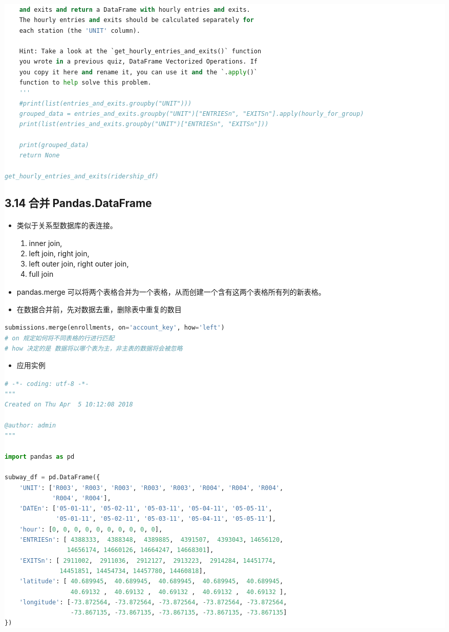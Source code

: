 ```python
    and exits and return a DataFrame with hourly entries and exits.
    The hourly entries and exits should be calculated separately for
    each station (the 'UNIT' column).
    
    Hint: Take a look at the `get_hourly_entries_and_exits()` function
    you wrote in a previous quiz, DataFrame Vectorized Operations. If
    you copy it here and rename it, you can use it and the `.apply()`
    function to help solve this problem.
    '''
    #print(list(entries_and_exits.groupby("UNIT")))
    grouped_data = entries_and_exits.groupby("UNIT")["ENTRIESn", "EXITSn"].apply(hourly_for_group)
    print(list(entries_and_exits.groupby("UNIT")["ENTRIESn", "EXITSn"]))
    
    print(grouped_data)
    return None

get_hourly_entries_and_exits(ridership_df)
```

## 3.14 合并 Pandas.DataFrame

* 类似于关系型数据库的表连接。
    1. inner join, 
    1. left join, right join, 
    1. left outer join, right outer join, 
    1. full join
    
* pandas.merge
  可以将两个表格合并为一个表格，从而创建一个含有这两个表格所有列的新表格。

* 在数据合并前，先对数据去重，删除表中重复的数目

```python
submissions.merge(enrollments, on='account_key', how='left')
# on 规定如何将不同表格的行进行匹配
# how 决定的是 数据将以哪个表为主，非主表的数据将会被忽略
```

* 应用实例
```python
# -*- coding: utf-8 -*-
"""
Created on Thu Apr  5 10:12:08 2018

@author: admin
"""

import pandas as pd

subway_df = pd.DataFrame({
    'UNIT': ['R003', 'R003', 'R003', 'R003', 'R003', 'R004', 'R004', 'R004',
             'R004', 'R004'],
    'DATEn': ['05-01-11', '05-02-11', '05-03-11', '05-04-11', '05-05-11',
              '05-01-11', '05-02-11', '05-03-11', '05-04-11', '05-05-11'],
    'hour': [0, 0, 0, 0, 0, 0, 0, 0, 0, 0],
    'ENTRIESn': [ 4388333,  4388348,  4389885,  4391507,  4393043, 14656120,
                 14656174, 14660126, 14664247, 14668301],
    'EXITSn': [ 2911002,  2911036,  2912127,  2913223,  2914284, 14451774,
               14451851, 14454734, 14457780, 14460818],
    'latitude': [ 40.689945,  40.689945,  40.689945,  40.689945,  40.689945,
                  40.69132 ,  40.69132 ,  40.69132 ,  40.69132 ,  40.69132 ],
    'longitude': [-73.872564, -73.872564, -73.872564, -73.872564, -73.872564,
                  -73.867135, -73.867135, -73.867135, -73.867135, -73.867135]
})

```